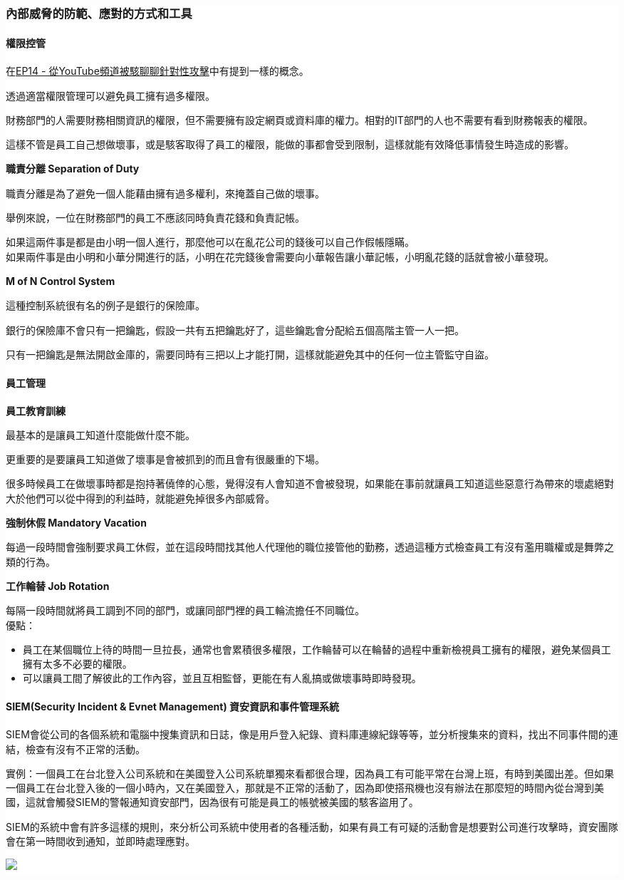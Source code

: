 ### 內部威脅的防範、應對的方式和工具

#### 權限控管

在[EP14 - 從YouTube頻道被駭聊聊針對性攻擊](/posts/ep14-how-to-protect-yourself-against-targeted-attack#權限管理)中有提到一樣的概念。

透過適當權限管理可以避免員工擁有過多權限。

財務部門的人需要財務相關資訊的權限，但不需要擁有設定網頁或資料庫的權力。相對的IT部門的人也不需要有看到財務報表的權限。

這樣不管是員工自己想做壞事，或是駭客取得了員工的權限，能做的事都會受到限制，這樣就能有效降低事情發生時造成的影響。

**職責分離 Separation of Duty** 

職責分離是為了避免一個人能藉由擁有過多權利，來掩蓋自己做的壞事。

舉例來說，一位在財務部門的員工不應該同時負責花錢和負責記帳。

如果這兩件事是都是由小明一個人進行，那麼他可以在亂花公司的錢後可以自己作假帳隱瞞。\
如果兩件事是由小明和小華分開進行的話，小明在花完錢後會需要向小華報告讓小華記帳，小明亂花錢的話就會被小華發現。

**M of N Control System** 

這種控制系統很有名的例子是銀行的保險庫。

銀行的保險庫不會只有一把鑰匙，假設一共有五把鑰匙好了，這些鑰匙會分配給五個高階主管一人一把。

只有一把鑰匙是無法開啟金庫的，需要同時有三把以上才能打開，這樣就能避免其中的任何一位主管監守自盜。

#### 員工管理

**員工教育訓練** 

最基本的是讓員工知道什麼能做什麼不能。

更重要的是要讓員工知道做了壞事是會被抓到的而且會有很嚴重的下場。

很多時候員工在做壞事時都是抱持著僥倖的心態，覺得沒有人會知道不會被發現，如果能在事前就讓員工知道這些惡意行為帶來的壞處絕對大於他們可以從中得到的利益時，就能避免掉很多內部威脅。

**強制休假 Mandatory Vacation** 

每過一段時間會強制要求員工休假，並在這段時間找其他人代理他的職位接管他的勤務，透過這種方式檢查員工有沒有濫用職權或是舞弊之類的行為。

**工作輪替 Job Rotation** 

每隔一段時間就將員工調到不同的部門，或讓同部門裡的員工輪流擔任不同職位。\
優點：

* 員工在某個職位上待的時間一旦拉長，通常也會累積很多權限，工作輪替可以在輪替的過程中重新檢視員工擁有的權限，避免某個員工擁有太多不必要的權限。
* 可以讓員工間了解彼此的工作內容，並且互相監督，更能在有人亂搞或做壞事時即時發現。

#### SIEM(Security Incident & Evnet Management) 資安資訊和事件管理系統

SIEM會從公司的各個系統和電腦中搜集資訊和日誌，像是用戶登入紀錄、資料庫連線紀錄等等，並分析搜集來的資料，找出不同事件間的連結，檢查有沒有不正常的活動。

實例：一個員工在台北登入公司系統和在美國登入公司系統單獨來看都很合理，因為員工有可能平常在台灣上班，有時到美國出差。但如果一個員工在台北登入後的一個小時內，又在美國登入，那就是不正常的活動了，因為即使搭飛機也沒有辦法在那麼短的時間內從台灣到美國，這就會觸發SIEM的警報通知資安部門，因為很有可能是員工的帳號被美國的駭客盜用了。

SIEM的系統中會有許多這樣的規則，來分析公司系統中使用者的各種活動，如果有員工有可疑的活動會是想要對公司進行攻擊時，資安團隊會在第一時間收到通知，並即時處理應對。

![](/media/insiderthreat_splunk.jpg)
